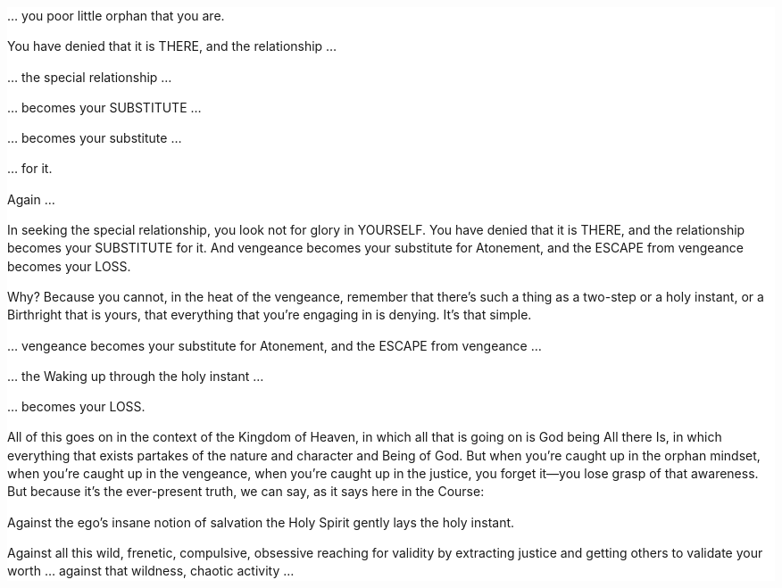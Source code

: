 &hellip; you poor little orphan that you are.

<div markdown="1" class="well book">
You have denied that it is THERE, and the relationship &hellip;
</div>

&hellip; the special relationship &hellip;

<div markdown="1" class="well book">
&hellip; becomes your SUBSTITUTE &hellip;
</div>

&hellip; becomes your substitute &hellip;

<div markdown="1" class="well book">
&hellip; for it.
</div>

Again &hellip;

<div markdown="1" class="well book">
In seeking the special relationship, you look not for glory in YOURSELF.
You have denied that it is THERE, and the relationship becomes your
SUBSTITUTE for it. And vengeance becomes your substitute for Atonement,
and the ESCAPE from vengeance becomes your LOSS.
</div>

Why? Because you cannot, in the heat of the vengeance, remember that
there&rsquo;s such a thing as a two-step or a holy instant, or a
Birthright that is yours, that everything that you&rsquo;re engaging in
is denying. It&rsquo;s that simple.

<div markdown="1" class="well book">
&hellip; vengeance becomes your substitute for Atonement, and the ESCAPE
from vengeance &hellip;
</div>

&hellip; the Waking up through the holy instant &hellip;

<div markdown="1" class="well book">
&hellip; becomes your LOSS.
</div>

All of this goes on in the context of the Kingdom of Heaven, in which
all that is going on is God being All there Is, in which everything that
exists partakes of the nature and character and Being of God. But when
you&rsquo;re caught up in the orphan mindset, when you&rsquo;re caught
up in the vengeance, when you&rsquo;re caught up in the justice, you
forget it&mdash;you lose grasp of that awareness. But because it&rsquo;s
the ever-present truth, we can say, as it says here in the Course:

<div markdown="1" class="well book">
Against the ego&rsquo;s insane notion of salvation the Holy Spirit
gently lays the holy instant.
</div>

Against all this wild, frenetic, compulsive, obsessive reaching for
validity by extracting justice and getting others to validate your worth
&hellip; against that wildness, chaotic activity &hellip;
